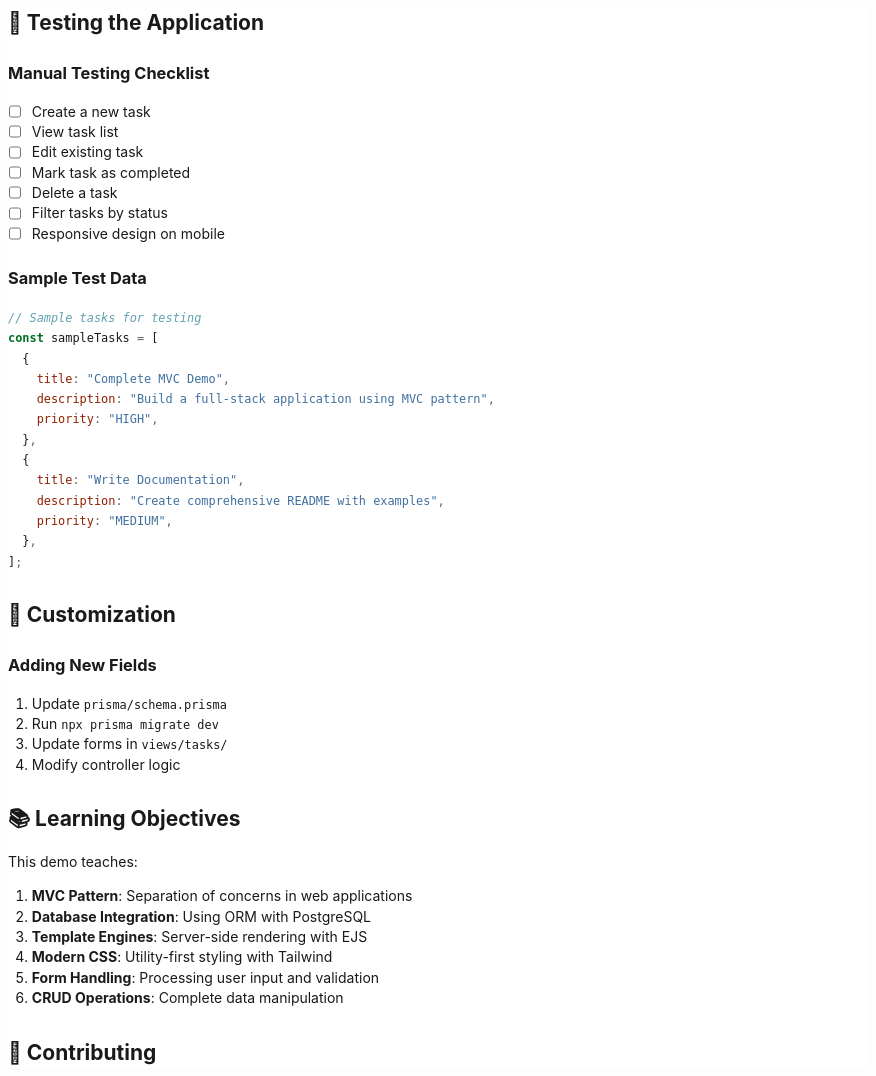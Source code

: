 ## 🧪 Testing the Application

### Manual Testing Checklist

- [ ] Create a new task
- [ ] View task list
- [ ] Edit existing task
- [ ] Mark task as completed
- [ ] Delete a task
- [ ] Filter tasks by status
- [ ] Responsive design on mobile

### Sample Test Data

```javascript
// Sample tasks for testing
const sampleTasks = [
  {
    title: "Complete MVC Demo",
    description: "Build a full-stack application using MVC pattern",
    priority: "HIGH",
  },
  {
    title: "Write Documentation",
    description: "Create comprehensive README with examples",
    priority: "MEDIUM",
  },
];
```

## 🔧 Customization

### Adding New Fields

1. Update `prisma/schema.prisma`
2. Run `npx prisma migrate dev`
3. Update forms in `views/tasks/`
4. Modify controller logic

## 📚 Learning Objectives

This demo teaches:

1. **MVC Pattern**: Separation of concerns in web applications
2. **Database Integration**: Using ORM with PostgreSQL
3. **Template Engines**: Server-side rendering with EJS
4. **Modern CSS**: Utility-first styling with Tailwind
5. **Form Handling**: Processing user input and validation
6. **CRUD Operations**: Complete data manipulation

## 🤝 Contributing
